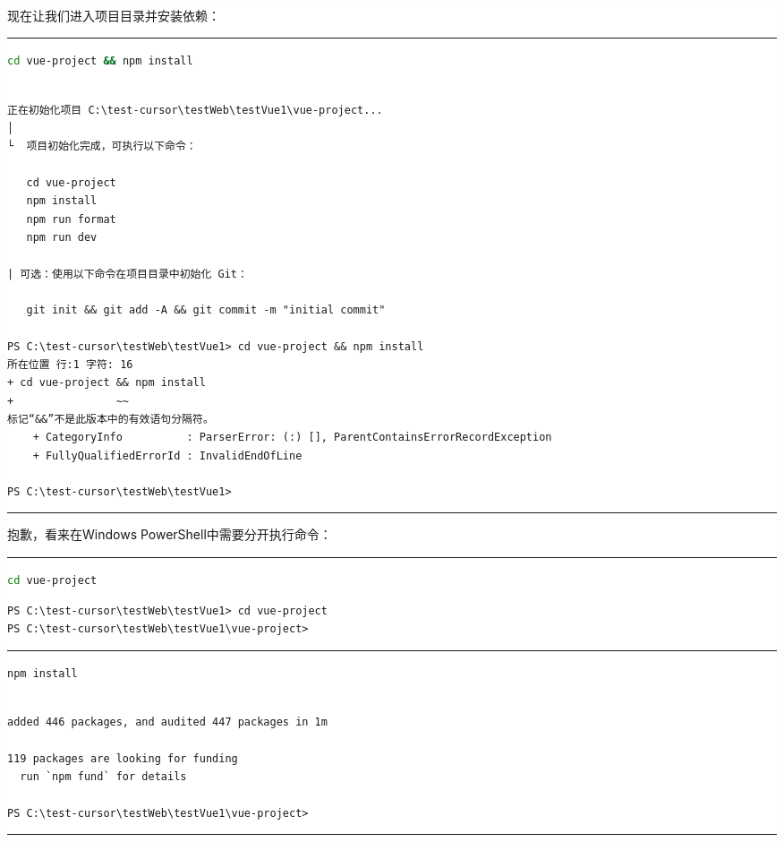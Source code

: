 
现在让我们进入项目目录并安装依赖：

---

```bash
cd vue-project && npm install
```

```

正在初始化项目 C:\test-cursor\testWeb\testVue1\vue-project...
│
└  项目初始化完成，可执行以下命令：

   cd vue-project
   npm install
   npm run format
   npm run dev

| 可选：使用以下命令在项目目录中初始化 Git：

   git init && git add -A && git commit -m "initial commit"

PS C:\test-cursor\testWeb\testVue1> cd vue-project && npm install
所在位置 行:1 字符: 16
+ cd vue-project && npm install
+                ~~
标记“&&”不是此版本中的有效语句分隔符。
    + CategoryInfo          : ParserError: (:) [], ParentContainsErrorRecordException
    + FullyQualifiedErrorId : InvalidEndOfLine

PS C:\test-cursor\testWeb\testVue1>
```

---

抱歉，看来在Windows PowerShell中需要分开执行命令：

---

```bash
cd vue-project
```

```
PS C:\test-cursor\testWeb\testVue1> cd vue-project
PS C:\test-cursor\testWeb\testVue1\vue-project>
```

---

```bash
npm install
```

```

added 446 packages, and audited 447 packages in 1m

119 packages are looking for funding
  run `npm fund` for details

PS C:\test-cursor\testWeb\testVue1\vue-project>
```

---